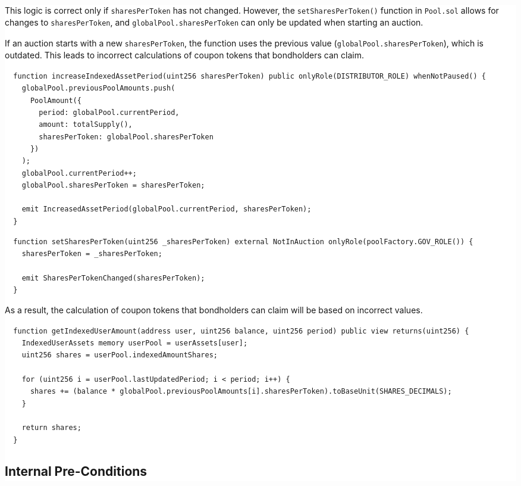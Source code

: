 This logic is correct only if `sharesPerToken` has not changed. However, the `setSharesPerToken()` function in `Pool.sol` allows for changes to `sharesPerToken`, and `globalPool.sharesPerToken` can only be updated when starting an auction.

If an auction starts with a new `sharesPerToken`, the function uses the previous value (`globalPool.sharesPerToken`), which is outdated. This leads to incorrect calculations of coupon tokens that bondholders can claim.

```solidity
  function increaseIndexedAssetPeriod(uint256 sharesPerToken) public onlyRole(DISTRIBUTOR_ROLE) whenNotPaused() {
    globalPool.previousPoolAmounts.push(
      PoolAmount({
        period: globalPool.currentPeriod,
        amount: totalSupply(),
        sharesPerToken: globalPool.sharesPerToken
      })
    );
    globalPool.currentPeriod++;
    globalPool.sharesPerToken = sharesPerToken;

    emit IncreasedAssetPeriod(globalPool.currentPeriod, sharesPerToken);
  }
```

```solidity
  function setSharesPerToken(uint256 _sharesPerToken) external NotInAuction onlyRole(poolFactory.GOV_ROLE()) {
    sharesPerToken = _sharesPerToken;

    emit SharesPerTokenChanged(sharesPerToken);
  }
```

As a result, the calculation of coupon tokens that bondholders can claim will be based on incorrect values.

```solidity
  function getIndexedUserAmount(address user, uint256 balance, uint256 period) public view returns(uint256) {
    IndexedUserAssets memory userPool = userAssets[user];
    uint256 shares = userPool.indexedAmountShares;

    for (uint256 i = userPool.lastUpdatedPeriod; i < period; i++) {
      shares += (balance * globalPool.previousPoolAmounts[i].sharesPerToken).toBaseUnit(SHARES_DECIMALS);
    }

    return shares;
  }
```

## Internal Pre-Conditions
